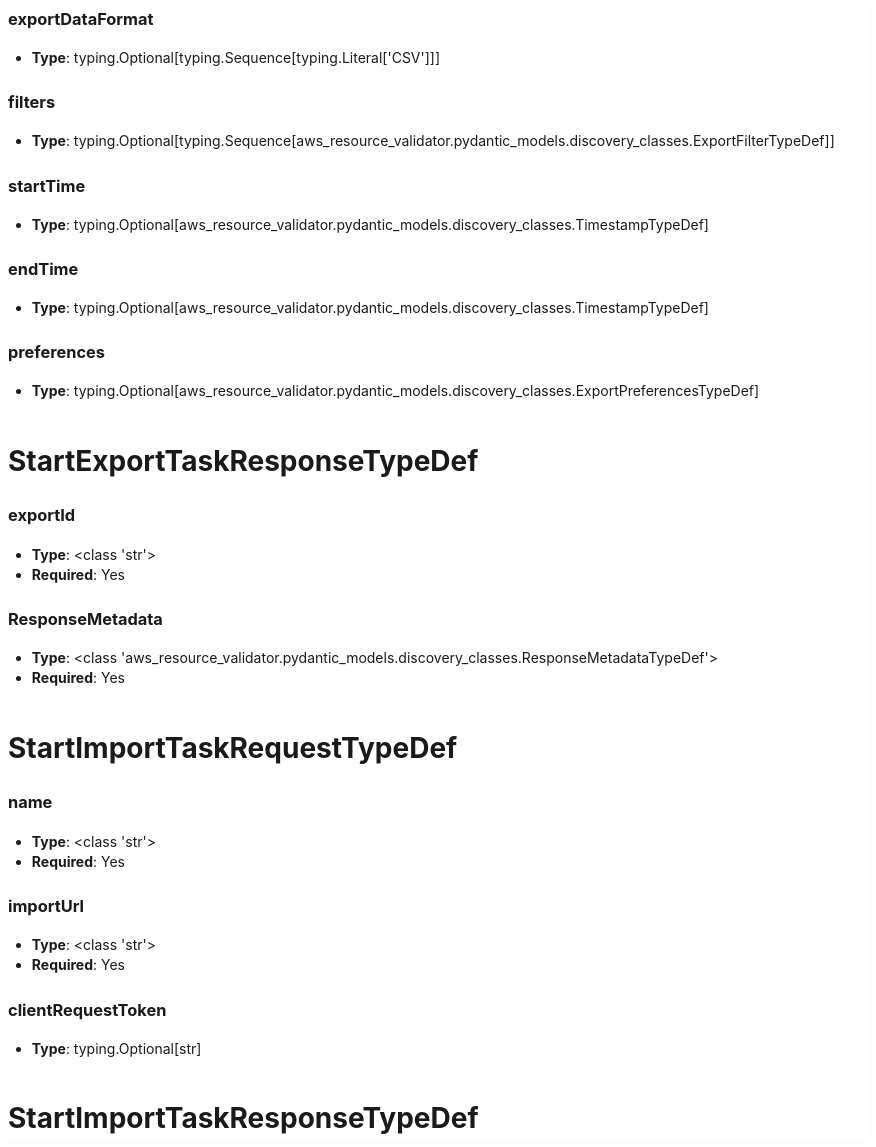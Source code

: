 ### exportDataFormat
- **Type**: typing.Optional[typing.Sequence[typing.Literal['CSV']]]

### filters
- **Type**: typing.Optional[typing.Sequence[aws_resource_validator.pydantic_models.discovery_classes.ExportFilterTypeDef]]

### startTime
- **Type**: typing.Optional[aws_resource_validator.pydantic_models.discovery_classes.TimestampTypeDef]

### endTime
- **Type**: typing.Optional[aws_resource_validator.pydantic_models.discovery_classes.TimestampTypeDef]

### preferences
- **Type**: typing.Optional[aws_resource_validator.pydantic_models.discovery_classes.ExportPreferencesTypeDef]


# StartExportTaskResponseTypeDef

### exportId
- **Type**: <class 'str'>
- **Required**: Yes

### ResponseMetadata
- **Type**: <class 'aws_resource_validator.pydantic_models.discovery_classes.ResponseMetadataTypeDef'>
- **Required**: Yes


# StartImportTaskRequestTypeDef

### name
- **Type**: <class 'str'>
- **Required**: Yes

### importUrl
- **Type**: <class 'str'>
- **Required**: Yes

### clientRequestToken
- **Type**: typing.Optional[str]


# StartImportTaskResponseTypeDef
